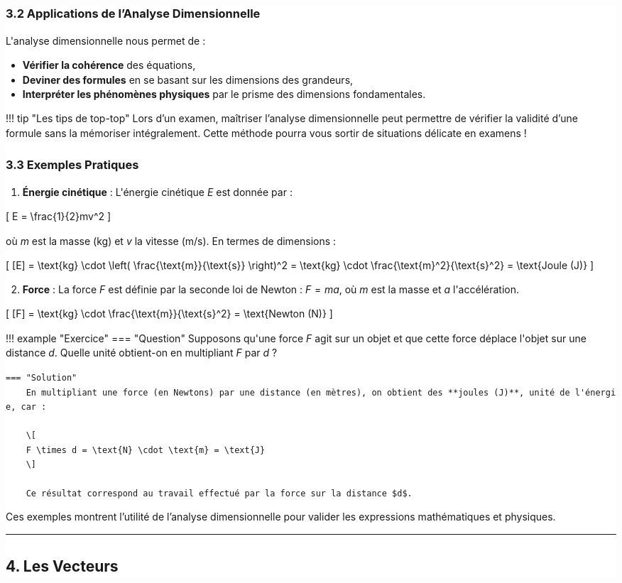 ### 3.2 Applications de l’Analyse Dimensionnelle

L'analyse dimensionnelle nous permet de :

- **Vérifier la cohérence** des équations,
- **Deviner des formules** en se basant sur les dimensions des grandeurs,
- **Interpréter les phénomènes physiques** par le prisme des dimensions fondamentales.

!!! tip "Les tips de top-top"
    Lors d’un examen, maîtriser l’analyse dimensionnelle peut permettre de vérifier la validité d’une formule sans la mémoriser intégralement. Cette méthode pourra vous sortir de situations délicate en examens !

### 3.3 Exemples Pratiques

1. **Énergie cinétique** : L'énergie cinétique $E$ est donnée par :

\[
E = \frac{1}{2}mv^2
\]

où $m$ est la masse (kg) et $v$ la vitesse (m/s). En termes de dimensions :

\[
[E] = \text{kg} \cdot \left( \frac{\text{m}}{\text{s}} \right)^2 = \text{kg} \cdot \frac{\text{m}^2}{\text{s}^2} = \text{Joule (J)}
\]

2. **Force** : La force $F$ est définie par la seconde loi de Newton : $F = ma$, où $m$ est la masse et $a$ l'accélération.

\[
[F] = \text{kg} \cdot \frac{\text{m}}{\text{s}^2} = \text{Newton (N)}
\]

!!! example "Exercice"
    === "Question"
        Supposons qu'une force $F$ agit sur un objet et que cette force déplace l'objet sur une distance $d$. Quelle unité obtient-on en multipliant $F$ par $d$ ? 

    === "Solution"
        En multipliant une force (en Newtons) par une distance (en mètres), on obtient des **joules (J)**, unité de l'énergie, car :

        \[
        F \times d = \text{N} \cdot \text{m} = \text{J}
        \]

        Ce résultat correspond au travail effectué par la force sur la distance $d$.

Ces exemples montrent l’utilité de l’analyse dimensionnelle pour valider les expressions mathématiques et physiques.

---

## 4. Les Vecteurs
